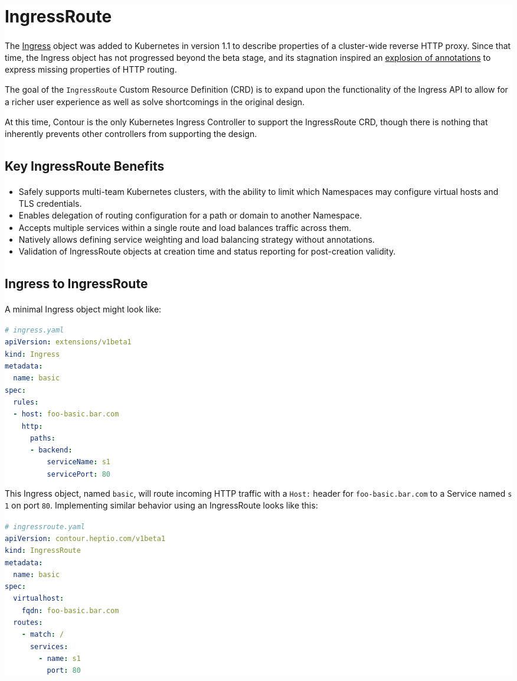 # IngressRoute

The [Ingress](https://kubernetes.io/docs/concepts/services-networking/ingress/) object was added to Kubernetes in version 1.1 to describe properties of a cluster-wide reverse HTTP proxy.
Since that time, the Ingress object has not progressed beyond the beta stage, and its stagnation inspired an [explosion of annotations](https://github.com/kubernetes/ingress-nginx/blob/master/docs/user-guide/nginx-configuration/annotations.md) to express missing properties of HTTP routing.

The goal of the `IngressRoute` Custom Resource Definition (CRD) is to expand upon the functionality of the Ingress API to allow for a richer user experience as well as solve shortcomings in the original design.

At this time, Contour is the only Kubernetes Ingress Controller to support the IngressRoute CRD, though there is nothing that inherently prevents other controllers from supporting the design.

## Key IngressRoute Benefits

- Safely supports multi-team Kubernetes clusters, with the ability to limit which Namespaces may configure virtual hosts and TLS credentials.
- Enables delegation of routing configuration for a path or domain to another Namespace.
- Accepts multiple services within a single route and load balances traffic across them.
- Natively allows defining service weighting and load balancing strategy without annotations.
- Validation of IngressRoute objects at creation time and status reporting for post-creation validity.

## Ingress to IngressRoute

A minimal Ingress object might look like:

```yaml
# ingress.yaml
apiVersion: extensions/v1beta1
kind: Ingress
metadata:
  name: basic
spec:
  rules:
  - host: foo-basic.bar.com
    http:
      paths:
      - backend:
          serviceName: s1
          servicePort: 80
```

This Ingress object, named `basic`, will route incoming HTTP traffic with a `Host:` header for `foo-basic.bar.com` to a Service named `s1` on port `80`.
Implementing similar behavior using an IngressRoute looks like this:

```yaml
# ingressroute.yaml
apiVersion: contour.heptio.com/v1beta1
kind: IngressRoute
metadata:
  name: basic
spec:
  virtualhost:
    fqdn: foo-basic.bar.com
  routes:
    - match: /
      services:
        - name: s1
          port: 80
```
